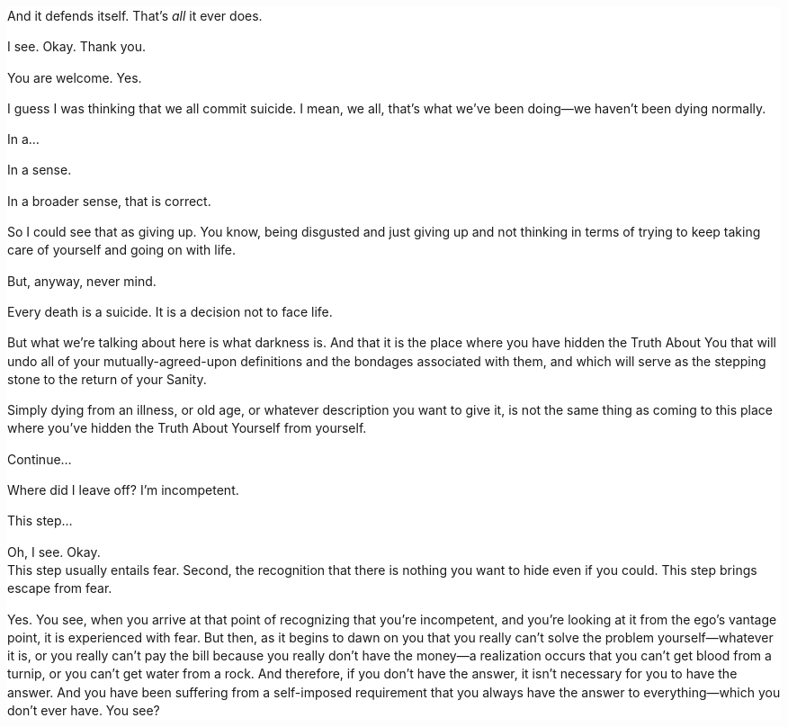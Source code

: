 And it defends itself. That’s *all* it ever does.

<div markdown="1" class="well person">
I see. Okay. Thank you.
</div> 

You are welcome. Yes.

<div markdown="1" class="well person">
I guess I was thinking that we all commit suicide. I mean, we all, that’s what
we’ve been doing—we haven’t been dying normally.
</div> 

In a&hellip;

<div markdown="1" class="well person">
In a sense.
</div> 

In a broader sense, that is correct.

<div markdown="1" class="well person">
So I could see that as giving up. You know, being disgusted and just giving up
and not thinking in terms of trying to keep taking care of yourself and going
on with life.

But, anyway, never mind.
</div> 

Every death is a suicide. It is a decision not to face life.

But what we’re talking about here is what darkness is. And that it is the place
where you have hidden the Truth About You that will undo all of your
mutually-agreed-upon definitions and the bondages associated with them, and
which will serve as the stepping stone to the return of your Sanity.

Simply dying from an illness, or old age, or whatever description you want to
give it, is not the same thing as coming to this place where you’ve hidden the
Truth About Yourself from yourself.

Continue&hellip;

<div markdown="1" class="well person">
Where did I leave off? I’m incompetent.
</div> 

This step&hellip; 
 
<div markdown="1" class="well person">
Oh, I see. Okay.
</div> 

<div markdown="1" class="well book">
This step usually entails fear. Second, the recognition that there is nothing
you want to hide even if you could. This step brings escape from fear. 
</div> 

Yes. You see, when you arrive at that point of recognizing that you’re
incompetent, and you’re looking at it from the ego’s vantage point, it is
experienced with fear. But then, as it begins to dawn on you that you really
can’t solve the problem yourself—whatever it is, or you really can’t pay the
bill because you really don’t have the money—a realization occurs that you
can’t get blood from a turnip, or you can’t get water from a rock. And
therefore, if you don’t have the answer, it isn’t necessary for you to have the
answer. And you have been suffering from a self-imposed requirement that you
always have the answer to everything—which you don’t ever have. You see?

